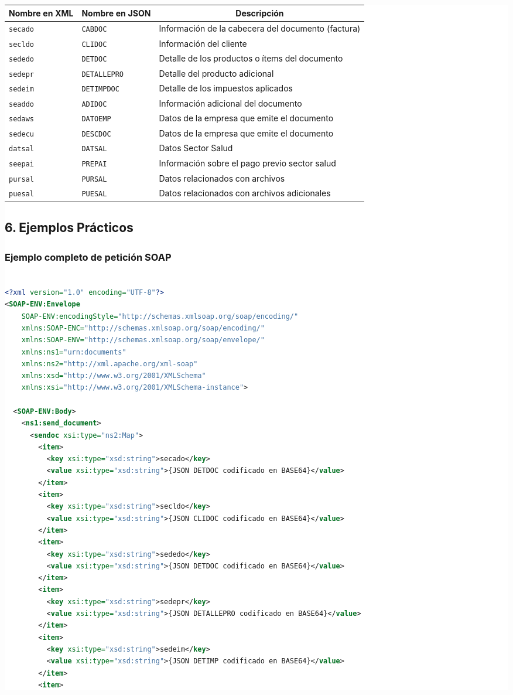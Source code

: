 | **Nombre en XML** | **Nombre en JSON** | **Descripción**                                      |
|-------------------|--------------------|------------------------------------------------------|
| `secado`          | `CABDOC`           | Información de la cabecera del documento (factura)   |
| `secldo`          | `CLIDOC`           | Información del cliente                              |
| `sededo`          | `DETDOC`           | Detalle de los productos o ítems del documento       |
| `sedepr`          | `DETALLEPRO`       | Detalle del producto adicional                       |
| `sedeim`          | `DETIMPDOC`        | Detalle de los impuestos aplicados                   |
| `seaddo`          | `ADIDOC`           | Información adicional del documento                  |
| `sedaws`          | `DATOEMP`          | Datos de la empresa que emite el documento           |
| `sedecu`          | `DESCDOC`          | Datos de la empresa que emite el documento           |
| `datsal`          | `DATSAL`           | Datos Sector Salud					|
| `seepai`          | `PREPAI`           | Información sobre el pago previo sector salud	|
| `pursal`          | `PURSAL`           | Datos relacionados con archivos                     	|
| `puesal`          | `PUESAL`           | Datos relacionados con archivos adicionales          |


## 6. **Ejemplos Prácticos**

### **Ejemplo completo de petición SOAP**
```xml

<?xml version="1.0" encoding="UTF-8"?>
<SOAP-ENV:Envelope 
    SOAP-ENV:encodingStyle="http://schemas.xmlsoap.org/soap/encoding/" 
    xmlns:SOAP-ENC="http://schemas.xmlsoap.org/soap/encoding/" 
    xmlns:SOAP-ENV="http://schemas.xmlsoap.org/soap/envelope/" 
    xmlns:ns1="urn:documents" 
    xmlns:ns2="http://xml.apache.org/xml-soap" 
    xmlns:xsd="http://www.w3.org/2001/XMLSchema" 
    xmlns:xsi="http://www.w3.org/2001/XMLSchema-instance">

  <SOAP-ENV:Body>
    <ns1:send_document>
      <sendoc xsi:type="ns2:Map">
        <item>
          <key xsi:type="xsd:string">secado</key>
          <value xsi:type="xsd:string">{JSON DETDOC codificado en BASE64}</value>
        </item>
        <item>
          <key xsi:type="xsd:string">secldo</key>
          <value xsi:type="xsd:string">{JSON CLIDOC codificado en BASE64}</value>
        </item>
        <item>
          <key xsi:type="xsd:string">sededo</key>
          <value xsi:type="xsd:string">{JSON DETDOC codificado en BASE64}</value>
        </item>
        <item>
          <key xsi:type="xsd:string">sedepr</key>
          <value xsi:type="xsd:string">{JSON DETALLEPRO codificado en BASE64}</value>
        </item>
        <item>
          <key xsi:type="xsd:string">sedeim</key>
          <value xsi:type="xsd:string">{JSON DETIMP codificado en BASE64}</value>
        </item>
        <item>
```